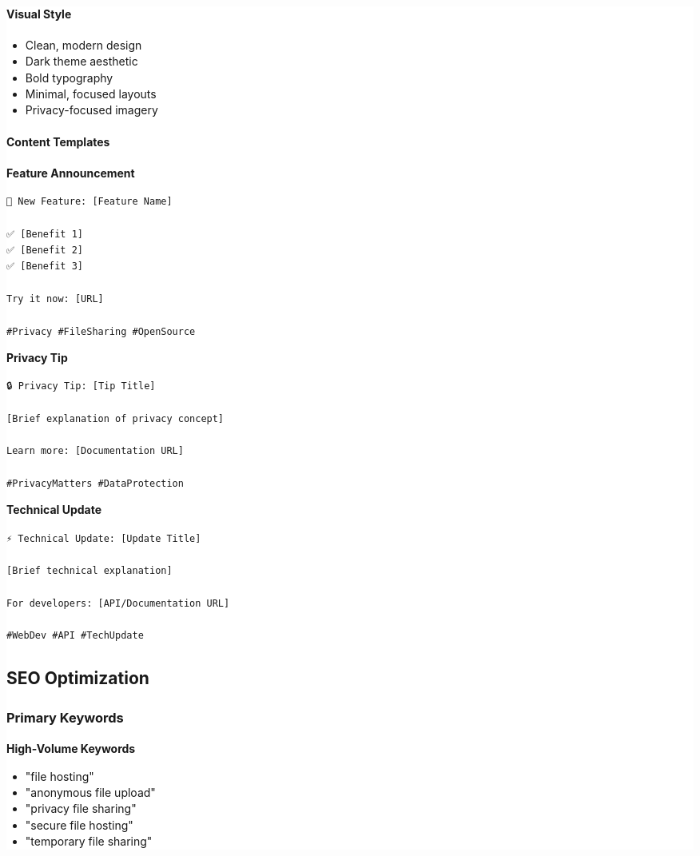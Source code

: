 #### Visual Style
- Clean, modern design
- Dark theme aesthetic
- Bold typography
- Minimal, focused layouts
- Privacy-focused imagery

#### Content Templates

**Feature Announcement**
```
🚀 New Feature: [Feature Name]

✅ [Benefit 1]
✅ [Benefit 2]
✅ [Benefit 3]

Try it now: [URL]

#Privacy #FileSharing #OpenSource
```

**Privacy Tip**
```
🔒 Privacy Tip: [Tip Title]

[Brief explanation of privacy concept]

Learn more: [Documentation URL]

#PrivacyMatters #DataProtection
```

**Technical Update**
```
⚡ Technical Update: [Update Title]

[Brief technical explanation]

For developers: [API/Documentation URL]

#WebDev #API #TechUpdate
```

## SEO Optimization

### Primary Keywords

**High-Volume Keywords**
- "file hosting"
- "anonymous file upload"
- "privacy file sharing"
- "secure file hosting"
- "temporary file sharing"
